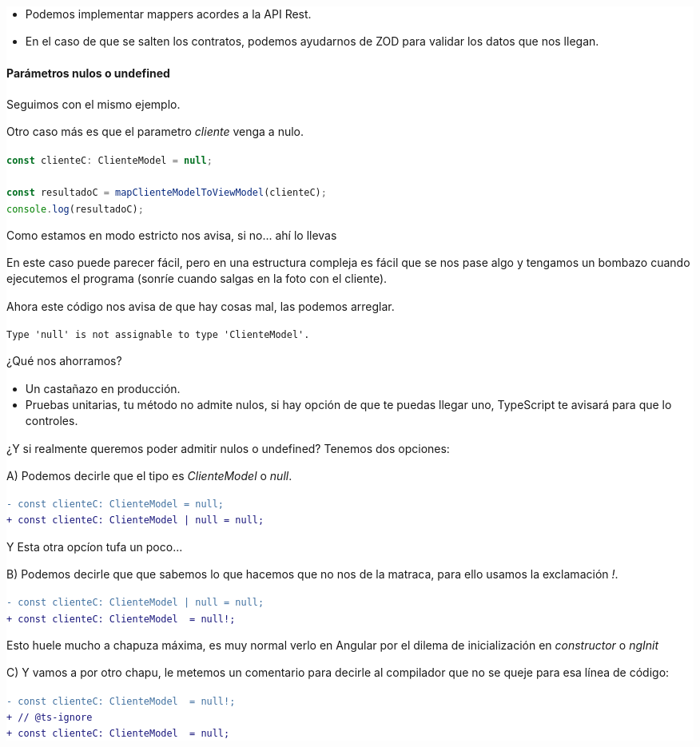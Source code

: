 - Podemos implementar mappers acordes a la API Rest.

- En el caso de que se salten los contratos, podemos ayudarnos de ZOD para validar los datos que nos llegan.

#### Parámetros nulos o undefined

Seguimos con el mismo ejemplo.

Otro caso más es que el parametro _cliente_ venga a nulo.

```typescript
const clienteC: ClienteModel = null;

const resultadoC = mapClienteModelToViewModel(clienteC);
console.log(resultadoC);
````

Como estamos en modo estricto nos avisa, si no... ahí lo llevas

En este caso puede parecer fácil, pero en una estructura compleja es fácil que se nos pase algo y tengamos un bombazo cuando ejecutemos el programa (sonríe cuando salgas en la foto con el cliente).

Ahora este código nos avisa de que hay cosas mal, las podemos arreglar.

```
Type 'null' is not assignable to type 'ClienteModel'.
```

¿Qué nos ahorramos?

- Un castañazo en producción.
- Pruebas unitarias, tu método no admite nulos, si hay opción de que te puedas llegar uno, TypeScript te avisará para que lo controles.

¿Y si realmente queremos poder admitir nulos o undefined? Tenemos dos opciones:

A) Podemos decirle que el tipo es _ClienteModel_ o _null_.

```diff
- const clienteC: ClienteModel = null;
+ const clienteC: ClienteModel | null = null;
```

Y Esta otra opcíon tufa un poco...

B) Podemos decirle que que sabemos lo que hacemos que no nos de la matraca, para ello usamos la exclamación _!_.

```diff
- const clienteC: ClienteModel | null = null;
+ const clienteC: ClienteModel  = null!;
```

Esto huele mucho a chapuza máxima, es muy normal verlo en Angular por el dilema de inicialización en _constructor_ o _ngInit_

C) Y vamos a por otro chapu, le metemos un comentario para decirle al compilador que no se queje para esa línea de código:

```diff
- const clienteC: ClienteModel  = null!;
+ // @ts-ignore
+ const clienteC: ClienteModel  = null; 
```
